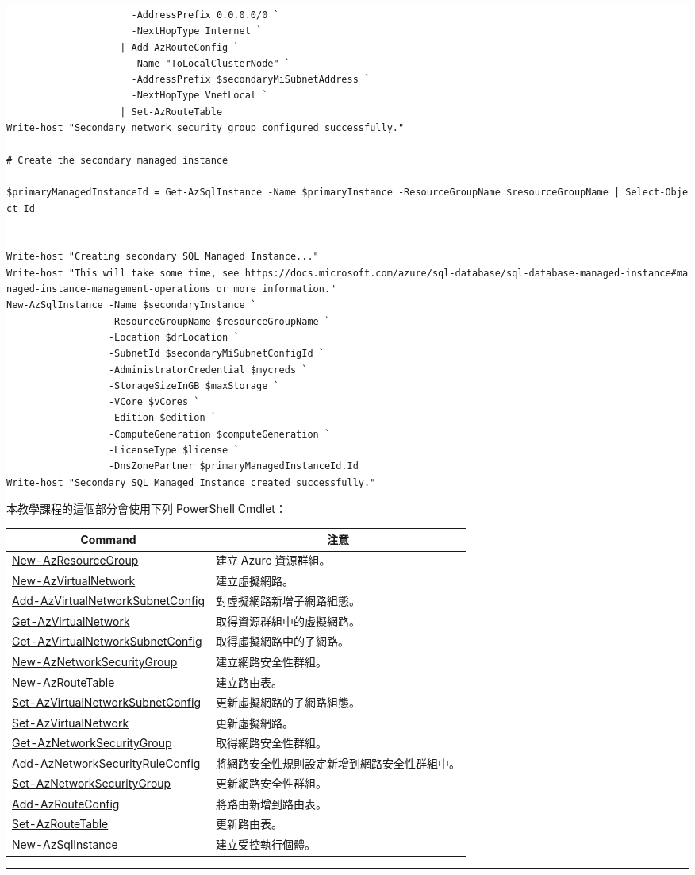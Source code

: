    ```powershell-interactive
                         -AddressPrefix 0.0.0.0/0 `
                         -NextHopType Internet `
                       | Add-AzRouteConfig `
                         -Name "ToLocalClusterNode" `
                         -AddressPrefix $secondaryMiSubnetAddress `
                         -NextHopType VnetLocal `
                       | Set-AzRouteTable
   Write-host "Secondary network security group configured successfully."
   
   # Create the secondary managed instance
   
   $primaryManagedInstanceId = Get-AzSqlInstance -Name $primaryInstance -ResourceGroupName $resourceGroupName | Select-Object Id
   
   
   Write-host "Creating secondary SQL Managed Instance..."
   Write-host "This will take some time, see https://docs.microsoft.com/azure/sql-database/sql-database-managed-instance#managed-instance-management-operations or more information."
   New-AzSqlInstance -Name $secondaryInstance `
                     -ResourceGroupName $resourceGroupName `
                     -Location $drLocation `
                     -SubnetId $secondaryMiSubnetConfigId `
                     -AdministratorCredential $mycreds `
                     -StorageSizeInGB $maxStorage `
                     -VCore $vCores `
                     -Edition $edition `
                     -ComputeGeneration $computeGeneration `
                     -LicenseType $license `
                     -DnsZonePartner $primaryManagedInstanceId.Id
   Write-host "Secondary SQL Managed Instance created successfully."
   ```

本教學課程的這個部分會使用下列 PowerShell Cmdlet：

| Command | 注意 |
|---|---|
| [New-AzResourceGroup](/powershell/module/az.resources/new-azresourcegroup) | 建立 Azure 資源群組。  |
| [New-AzVirtualNetwork](/powershell/module/az.network/new-azvirtualnetwork) | 建立虛擬網路。  |
| [Add-AzVirtualNetworkSubnetConfig](/powershell/module/az.network/add-azvirtualnetworksubnetconfig) | 對虛擬網路新增子網路組態。 | 
| [Get-AzVirtualNetwork](/powershell/module/az.network/get-azvirtualnetwork) | 取得資源群組中的虛擬網路。 | 
| [Get-AzVirtualNetworkSubnetConfig](/powershell/module/az.network/get-azvirtualnetworksubnetconfig) | 取得虛擬網路中的子網路。 | 
| [New-AzNetworkSecurityGroup](/powershell/module/az.network/new-aznetworksecuritygroup) | 建立網路安全性群組。 | 
| [New-AzRouteTable](/powershell/module/az.network/new-azroutetable) | 建立路由表。 |
| [Set-AzVirtualNetworkSubnetConfig](/powershell/module/az.network/set-azvirtualnetworksubnetconfig) | 更新虛擬網路的子網路組態。  |
| [Set-AzVirtualNetwork](/powershell/module/az.network/set-azvirtualnetwork) | 更新虛擬網路。  |
| [Get-AzNetworkSecurityGroup](/powershell/module/az.network/get-aznetworksecuritygroup) | 取得網路安全性群組。 |
| [Add-AzNetworkSecurityRuleConfig](/powershell/module/az.network/add-aznetworksecurityruleconfig)| 將網路安全性規則設定新增到網路安全性群組中。 |
| [Set-AzNetworkSecurityGroup](/powershell/module/az.network/set-aznetworksecuritygroup) | 更新網路安全性群組。  | 
| [Add-AzRouteConfig](/powershell/module/az.network/add-azrouteconfig) | 將路由新增到路由表。 |
| [Set-AzRouteTable](/powershell/module/az.network/set-azroutetable) | 更新路由表。  |
| [New-AzSqlInstance](/powershell/module/az.sql/new-azsqlinstance) | 建立受控執行個體。  |

---